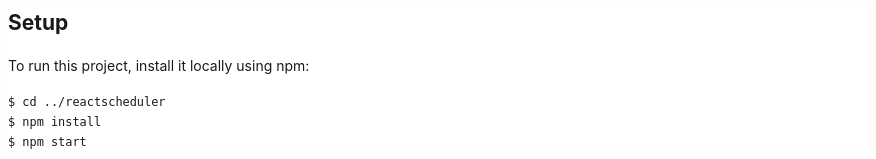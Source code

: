 ## Setup
To run this project, install it locally using npm:

```
$ cd ../reactscheduler
$ npm install
$ npm start
```
